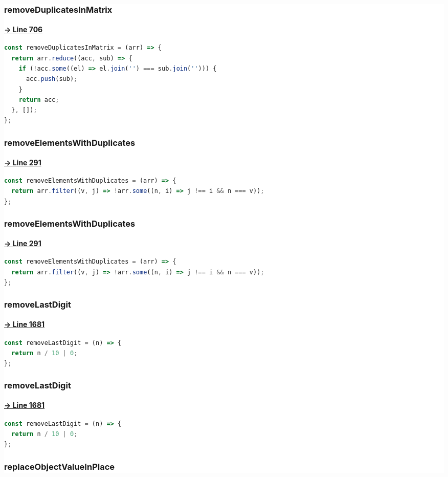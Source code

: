 ### removeDuplicatesInMatrix

**[→ Line 706](./codewars.js#L706)**

```javascript
const removeDuplicatesInMatrix = (arr) => {
  return arr.reduce((acc, sub) => {
    if (!acc.some((el) => el.join('') === sub.join(''))) {
      acc.push(sub);
    }
    return acc;
  }, []);
};
```

### removeElementsWithDuplicates

**[→ Line 291](./codewars.js#L291)**

```javascript
const removeElementsWithDuplicates = (arr) => {
  return arr.filter((v, j) => !arr.some((n, i) => j !== i && n === v));
};
```

### removeElementsWithDuplicates

**[→ Line 291](./codewars.js#L291)**

```javascript
const removeElementsWithDuplicates = (arr) => {
  return arr.filter((v, j) => !arr.some((n, i) => j !== i && n === v));
};
```

### removeLastDigit

**[→ Line 1681](./codewars.js#L1681)**

```javascript
const removeLastDigit = (n) => {
  return n / 10 | 0;
};
```

### removeLastDigit

**[→ Line 1681](./codewars.js#L1681)**

```javascript
const removeLastDigit = (n) => {
  return n / 10 | 0;
};
```

### replaceObjectValueInPlace
